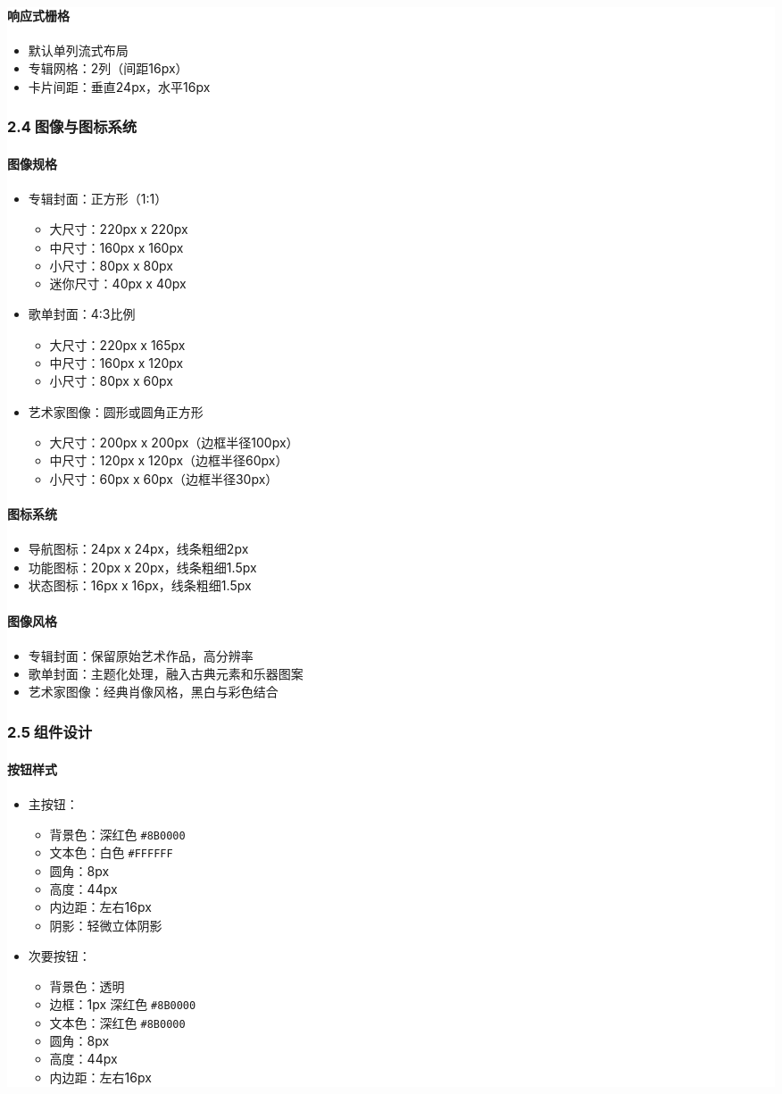 #### 响应式栅格
- 默认单列流式布局
- 专辑网格：2列（间距16px）
- 卡片间距：垂直24px，水平16px

### 2.4 图像与图标系统

#### 图像规格
- 专辑封面：正方形（1:1）
  - 大尺寸：220px x 220px
  - 中尺寸：160px x 160px
  - 小尺寸：80px x 80px
  - 迷你尺寸：40px x 40px

- 歌单封面：4:3比例
  - 大尺寸：220px x 165px
  - 中尺寸：160px x 120px
  - 小尺寸：80px x 60px

- 艺术家图像：圆形或圆角正方形
  - 大尺寸：200px x 200px（边框半径100px）
  - 中尺寸：120px x 120px（边框半径60px）
  - 小尺寸：60px x 60px（边框半径30px）

#### 图标系统
- 导航图标：24px x 24px，线条粗细2px
- 功能图标：20px x 20px，线条粗细1.5px
- 状态图标：16px x 16px，线条粗细1.5px

#### 图像风格
- 专辑封面：保留原始艺术作品，高分辨率
- 歌单封面：主题化处理，融入古典元素和乐器图案
- 艺术家图像：经典肖像风格，黑白与彩色结合

### 2.5 组件设计

#### 按钮样式
- 主按钮：
  - 背景色：深红色 `#8B0000`
  - 文本色：白色 `#FFFFFF`
  - 圆角：8px
  - 高度：44px
  - 内边距：左右16px
  - 阴影：轻微立体阴影

- 次要按钮：
  - 背景色：透明
  - 边框：1px 深红色 `#8B0000`
  - 文本色：深红色 `#8B0000`
  - 圆角：8px
  - 高度：44px
  - 内边距：左右16px
